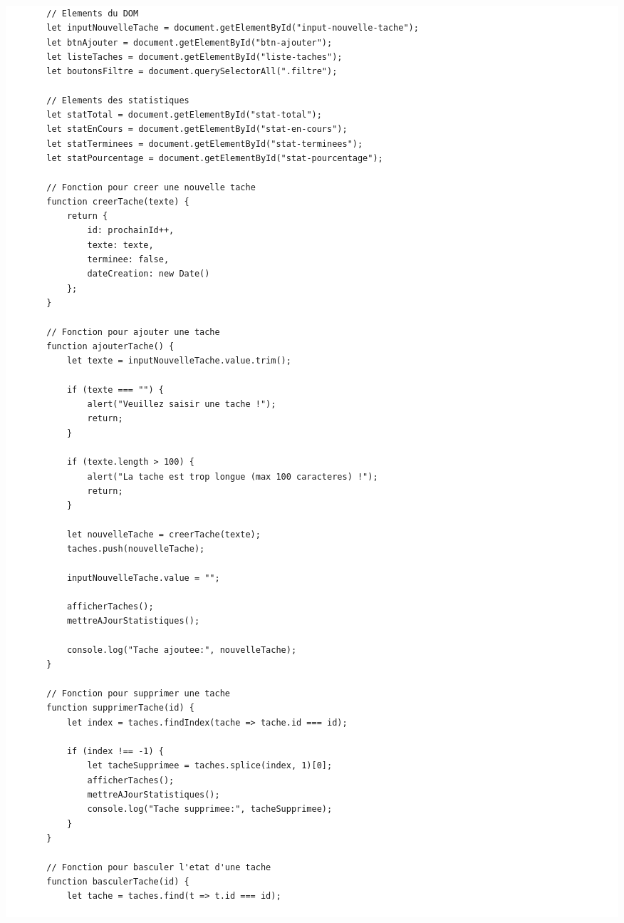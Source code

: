```html
        // Elements du DOM
        let inputNouvelleTache = document.getElementById("input-nouvelle-tache");
        let btnAjouter = document.getElementById("btn-ajouter");
        let listeTaches = document.getElementById("liste-taches");
        let boutonsFiltre = document.querySelectorAll(".filtre");
        
        // Elements des statistiques
        let statTotal = document.getElementById("stat-total");
        let statEnCours = document.getElementById("stat-en-cours");
        let statTerminees = document.getElementById("stat-terminees");
        let statPourcentage = document.getElementById("stat-pourcentage");
        
        // Fonction pour creer une nouvelle tache
        function creerTache(texte) {
            return {
                id: prochainId++,
                texte: texte,
                terminee: false,
                dateCreation: new Date()
            };
        }
        
        // Fonction pour ajouter une tache
        function ajouterTache() {
            let texte = inputNouvelleTache.value.trim();
            
            if (texte === "") {
                alert("Veuillez saisir une tache !");
                return;
            }
            
            if (texte.length > 100) {
                alert("La tache est trop longue (max 100 caracteres) !");
                return;
            }
            
            let nouvelleTache = creerTache(texte);
            taches.push(nouvelleTache);
            
            inputNouvelleTache.value = "";
            
            afficherTaches();
            mettreAJourStatistiques();
            
            console.log("Tache ajoutee:", nouvelleTache);
        }
        
        // Fonction pour supprimer une tache
        function supprimerTache(id) {
            let index = taches.findIndex(tache => tache.id === id);
            
            if (index !== -1) {
                let tacheSupprimee = taches.splice(index, 1)[0];
                afficherTaches();
                mettreAJourStatistiques();
                console.log("Tache supprimee:", tacheSupprimee);
            }
        }
        
        // Fonction pour basculer l'etat d'une tache
        function basculerTache(id) {
            let tache = taches.find(t => t.id === id);
            
```